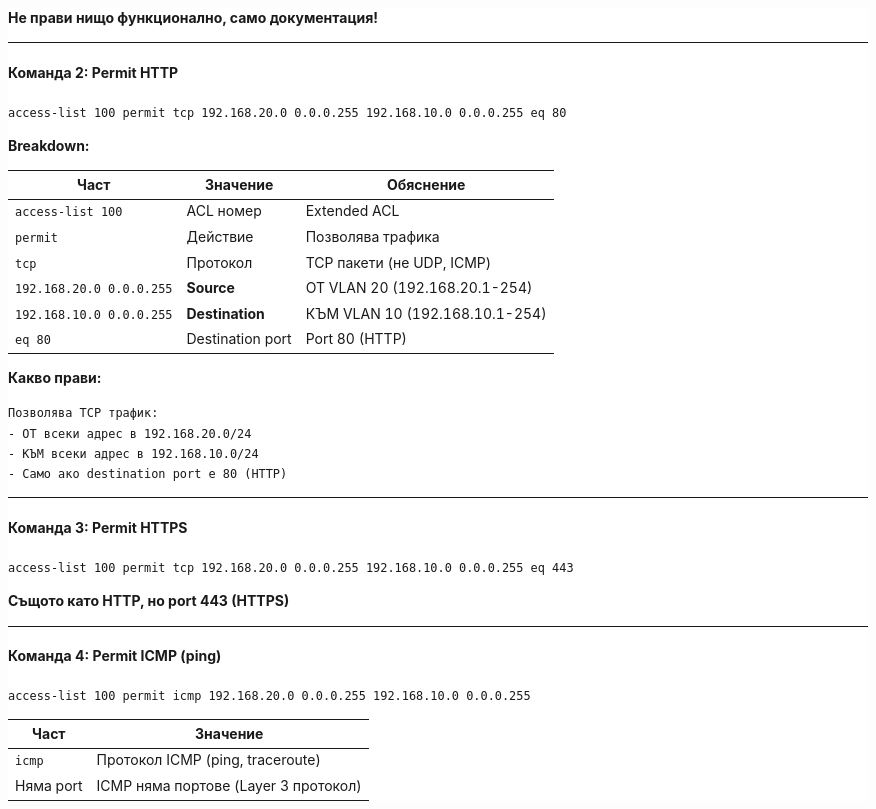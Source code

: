 **Не прави нищо функционално, само документация!**

---

#### Команда 2: Permit HTTP

```cisco
access-list 100 permit tcp 192.168.20.0 0.0.0.255 192.168.10.0 0.0.0.255 eq 80
```

**Breakdown:**

| Част | Значение | Обяснение |
|------|----------|-----------|
| `access-list 100` | ACL номер | Extended ACL |
| `permit` | Действие | Позволява трафика |
| `tcp` | Протокол | TCP пакети (не UDP, ICMP) |
| `192.168.20.0 0.0.0.255` | **Source** | ОТ VLAN 20 (192.168.20.1-254) |
| `192.168.10.0 0.0.0.255` | **Destination** | КЪМ VLAN 10 (192.168.10.1-254) |
| `eq 80` | Destination port | Port 80 (HTTP) |

**Какво прави:**
```
Позволява TCP трафик:
- ОТ всеки адрес в 192.168.20.0/24
- КЪМ всеки адрес в 192.168.10.0/24
- Само ако destination port е 80 (HTTP)
```

---

#### Команда 3: Permit HTTPS

```cisco
access-list 100 permit tcp 192.168.20.0 0.0.0.255 192.168.10.0 0.0.0.255 eq 443
```

**Същото като HTTP, но port 443 (HTTPS)**

---

#### Команда 4: Permit ICMP (ping)

```cisco
access-list 100 permit icmp 192.168.20.0 0.0.0.255 192.168.10.0 0.0.0.255
```

| Част | Значение |
|------|----------|
| `icmp` | Протокол ICMP (ping, traceroute) |
| Няма port | ICMP няма портове (Layer 3 протокол) |
